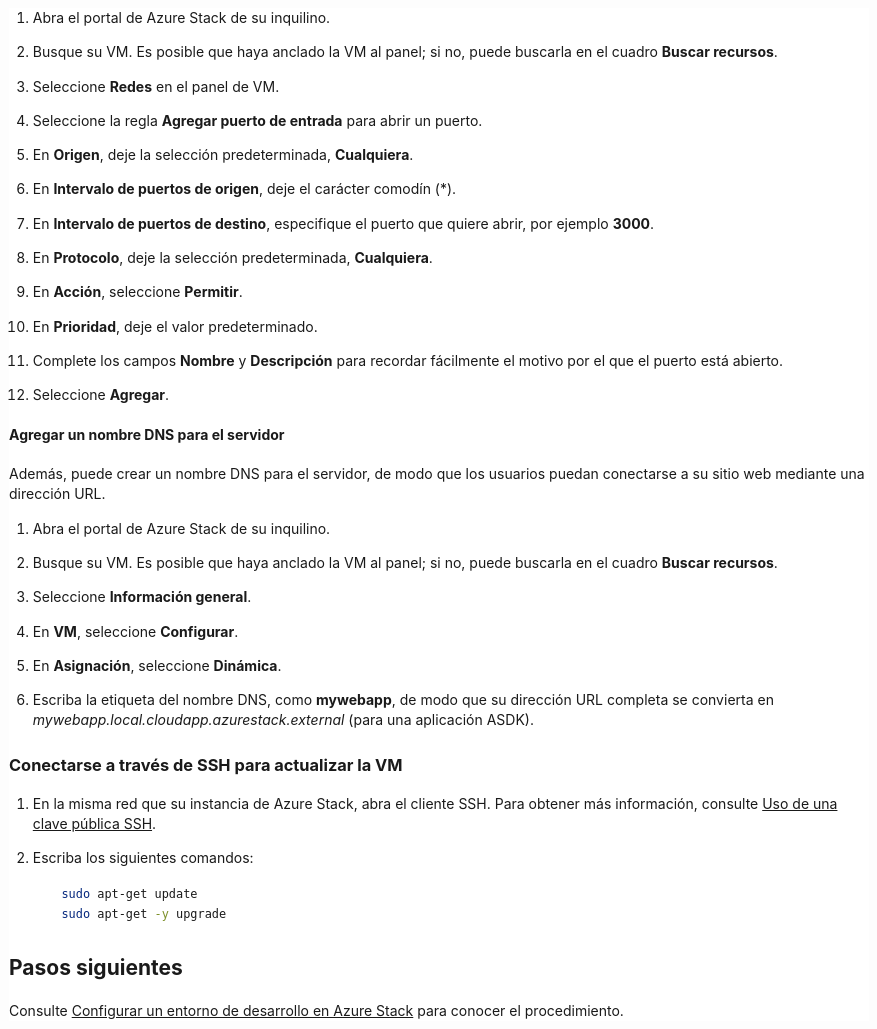 1. Abra el portal de Azure Stack de su inquilino.

1. Busque su VM. Es posible que haya anclado la VM al panel; si no, puede buscarla en el cuadro **Buscar recursos**.

1. Seleccione **Redes** en el panel de VM.

1. Seleccione la regla **Agregar puerto de entrada** para abrir un puerto.

1. En **Origen**, deje la selección predeterminada, **Cualquiera**.

1. En **Intervalo de puertos de origen**, deje el carácter comodín (*).

1. En **Intervalo de puertos de destino**, especifique el puerto que quiere abrir, por ejemplo **3000**.

1. En **Protocolo**, deje la selección predeterminada, **Cualquiera**.

1. En **Acción**, seleccione **Permitir**.

1. En **Prioridad**, deje el valor predeterminado.

1. Complete los campos **Nombre** y **Descripción** para recordar fácilmente el motivo por el que el puerto está abierto.

1. Seleccione **Agregar**.

#### <a name="add-a-dns-name-for-your-server"></a>Agregar un nombre DNS para el servidor

Además, puede crear un nombre DNS para el servidor, de modo que los usuarios puedan conectarse a su sitio web mediante una dirección URL.

1. Abra el portal de Azure Stack de su inquilino.

1. Busque su VM. Es posible que haya anclado la VM al panel; si no, puede buscarla en el cuadro **Buscar recursos**.

1. Seleccione **Información general**.

1. En **VM**, seleccione **Configurar**.

1. En **Asignación**, seleccione **Dinámica**.

1. Escriba la etiqueta del nombre DNS, como **mywebapp**, de modo que su dirección URL completa se convierta en *mywebapp.local.cloudapp.azurestack.external* (para una aplicación ASDK).

### <a name="connect-via-ssh-to-update-your-vm"></a>Conectarse a través de SSH para actualizar la VM

1. En la misma red que su instancia de Azure Stack, abra el cliente SSH. Para obtener más información, consulte [Uso de una clave pública SSH](azure-stack-dev-start-howto-ssh-public-key.md).

1. Escriba los siguientes comandos:

    ```bash  
        sudo apt-get update
        sudo apt-get -y upgrade
    ```

## <a name="next-steps"></a>Pasos siguientes

Consulte [Configurar un entorno de desarrollo en Azure Stack](azure-stack-dev-start.md) para conocer el procedimiento.
